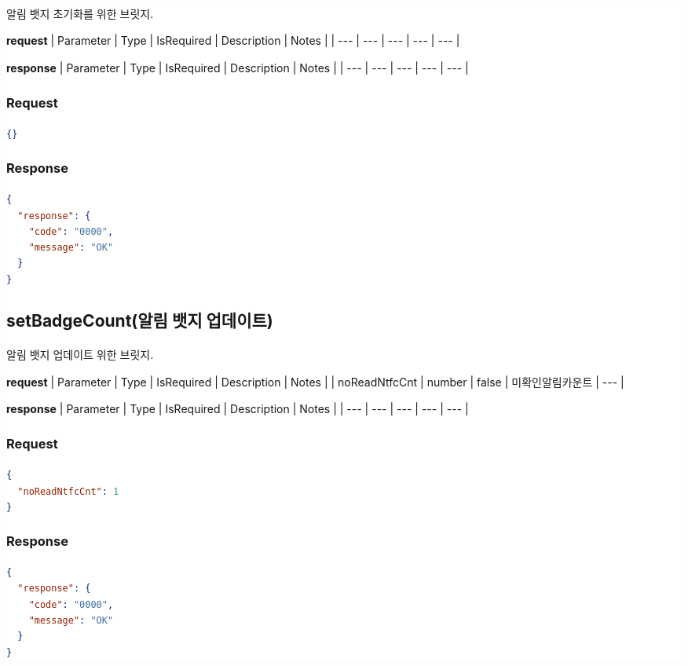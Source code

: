 알림 뱃지 초기화를 위한 브릿지.

**request**
| Parameter | Type | IsRequired | Description | Notes |
| --- | --- | --- | --- | --- |

**response**
| Parameter | Type | IsRequired | Description | Notes |
| --- | --- | --- | --- | --- |

### Request

```json
{}
```

### Response

```json
{
  "response": {
    "code": "0000",
    "message": "OK"
  }
}
```

## setBadgeCount(알림 뱃지 업데이트)

알림 뱃지 업데이트 위한 브릿지.

**request**
| Parameter | Type | IsRequired | Description | Notes |
| noReadNtfcCnt | number | false | 미확인알림카운트 | --- |

**response**
| Parameter | Type | IsRequired | Description | Notes |
| --- | --- | --- | --- | --- |

### Request

```json
{
  "noReadNtfcCnt": 1
}
```

### Response

```json
{
  "response": {
    "code": "0000",
    "message": "OK"
  }
}
```
